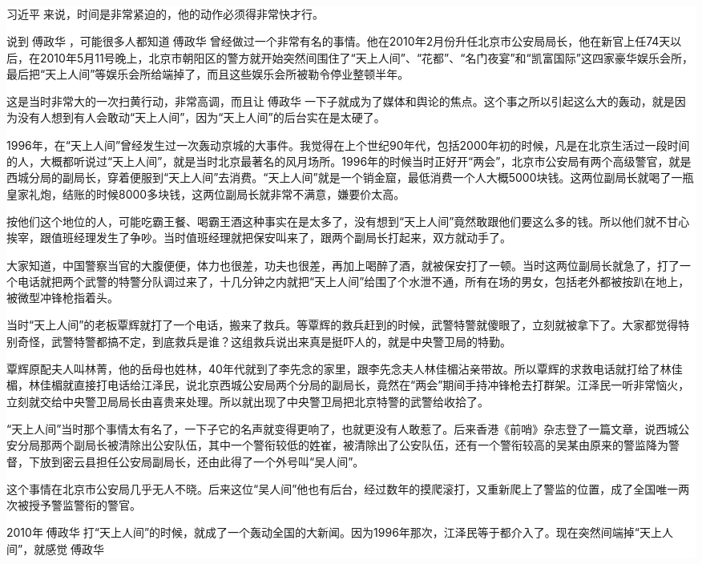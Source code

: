    习近平
  </ok>
  来说，时间是非常紧迫的，他的动作必须得非常快才行。
 </p>
 <p>
  说到
  <ok href="/term/9913">
   傅政华
  </ok>
  ，可能很多人都知道
  <ok href="/term/9913">
   傅政华
  </ok>
  曾经做过一个非常有名的事情。他在2010年2月份升任北京市公安局局长，他在新官上任74天以后，在2010年5月11号晚上，北京市朝阳区的警方就开始突然间围住了“天上人间”、“花都”、“名门夜宴”和“凯富国际”这四家豪华娱乐会所，最后把“天上人间”等娱乐会所给端掉了，而且这些娱乐会所被勒令停业整顿半年。
 </p>
 <p>
  这是当时非常大的一次扫黄行动，非常高调，而且让
  <ok href="/term/9913">
   傅政华
  </ok>
  一下子就成为了媒体和舆论的焦点。这个事之所以引起这么大的轰动，就是因为没有人想到有人会敢动“天上人间”，因为“天上人间”的后台实在是太硬了。
 </p>
 <p>
  1996年，在“天上人间”曾经发生过一次轰动京城的大事件。我觉得在上个世纪90年代，包括2000年初的时候，凡是在北京生活过一段时间的人，大概都听说过“天上人间”，就是当时北京最著名的风月场所。1996年的时候当时正好开“两会”，北京市公安局有两个高级警官，就是西城分局的副局长，穿着便服到“天上人间”去消费。“天上人间”就是一个销金窟，最低消费一个人大概5000块钱。这两位副局长就喝了一瓶皇家礼炮，结账的时候8000多块钱，这两位副局长就非常不满意，嫌要价太高。
 </p>
 <div class="AD_Embed__Wrap-sc-1xslmin-0 igMuqX module desktop">
  <div>
  </div>
 </div>
 <p>
  按他们这个地位的人，可能吃霸王餐、喝霸王酒这种事实在是太多了，没有想到“天上人间”竟然敢跟他们要这么多的钱。所以他们就不甘心挨宰，跟值班经理发生了争吵。当时值班经理就把保安叫来了，跟两个副局长打起来，双方就动手了。
 </p>
 <p>
  大家知道，中国警察当官的大腹便便，体力也很差，功夫也很差，再加上喝醉了酒，就被保安打了一顿。当时这两位副局长就急了，打了一个电话就把两个武警的特警分队调过来了，十几分钟之内就把“天上人间”给围了个水泄不通，所有在场的男女，包括老外都被按趴在地上，被微型冲锋枪指着头。
 </p>
 <p>
  当时“天上人间”的老板覃辉就打了一个电话，搬来了救兵。等覃辉的救兵赶到的时候，武警特警就傻眼了，立刻就被拿下了。大家都觉得特别奇怪，武警特警都搞不定，到底救兵是谁？这组救兵说出来真是挺吓人的，就是中央警卫局的特勤。
 </p>
 <p>
  覃辉原配夫人叫林菁，他的岳母也姓林，40年代就到了李先念的家里，跟李先念夫人林佳楣沾亲带故。所以覃辉的求救电话就打给了林佳楣，林佳楣就直接打电话给江泽民，说北京西城公安局两个分局的副局长，竟然在“两会”期间手持冲锋枪去打群架。江泽民一听非常恼火，立刻就交给中央警卫局局长由喜贵来处理。所以就出现了中央警卫局把北京特警的武警给收拾了。
 </p>
 <p>
  “天上人间”当时那个事情太有名了，一下子它的名声就变得更响了，也就更没有人敢惹了。后来香港《前哨》杂志登了一篇文章，说西城公安分局那两个副局长被清除出公安队伍，其中一个警衔较低的姓崔，被清除出了公安队伍，还有一个警衔较高的吴某由原来的警监降为警督，下放到密云县担任公安局副局长，还由此得了一个外号叫“吴人间”。
 </p>
 <p>
  这个事情在北京市公安局几乎无人不晓。后来这位“吴人间”他也有后台，经过数年的摸爬滚打，又重新爬上了警监的位置，成了全国唯一两次被授予警监警衔的警官。
 </p>
 <p>
  2010年
  <ok href="/term/9913">
   傅政华
  </ok>
  打“天上人间”的时候，就成了一个轰动全国的大新闻。因为1996年那次，江泽民等于都介入了。现在突然间端掉“天上人间”，就感觉
  <ok href="/term/9913">
   傅政华
  </ok>